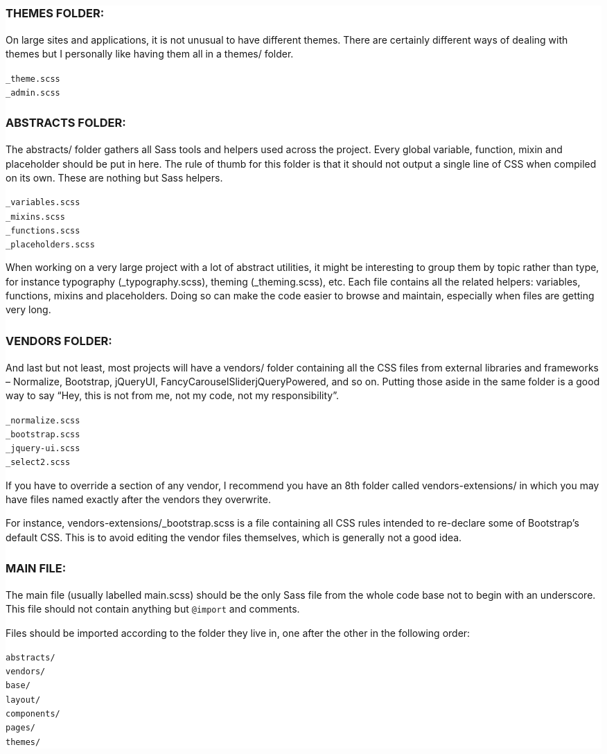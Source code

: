 
### THEMES FOLDER:
On large sites and applications, it is not unusual to have different themes. There are certainly different ways of dealing with themes but I personally like having them all in a themes/ folder.
```
_theme.scss
_admin.scss
```


### ABSTRACTS FOLDER:
The abstracts/ folder gathers all Sass tools and helpers used across the project. Every global variable, function, mixin and placeholder should be put in here.
The rule of thumb for this folder is that it should not output a single line of CSS when compiled on its own. These are nothing but Sass helpers.
```
_variables.scss
_mixins.scss
_functions.scss
_placeholders.scss
```
When working on a very large project with a lot of abstract utilities, it might be interesting to group them by topic rather than type, for instance typography (_typography.scss), theming (_theming.scss), etc. Each file contains all the related helpers: variables, functions, mixins and placeholders. Doing so can make the code easier to browse and maintain, especially when files are getting very long.


### VENDORS FOLDER:
And last but not least, most projects will have a vendors/ folder containing all the CSS files from external libraries and frameworks – Normalize, Bootstrap, jQueryUI, FancyCarouselSliderjQueryPowered, and so on. Putting those aside in the same folder is a good way to say “Hey, this is not from me, not my code, not my responsibility”.
```
_normalize.scss
_bootstrap.scss
_jquery-ui.scss
_select2.scss
```
If you have to override a section of any vendor, I recommend you have an 8th folder called vendors-extensions/ in which you may have files named exactly after the vendors they overwrite.

For instance, vendors-extensions/_bootstrap.scss is a file containing all CSS rules intended to re-declare some of Bootstrap’s default CSS. This is to avoid editing the vendor files themselves, which is generally not a good idea.


### MAIN FILE:
The main file (usually labelled main.scss) should be the only Sass file from the whole code base not to begin with an underscore. This file should not contain anything but `@import` and comments.

Files should be imported according to the folder they live in, one after the other in the following order:
```
abstracts/
vendors/
base/
layout/
components/
pages/
themes/
```
